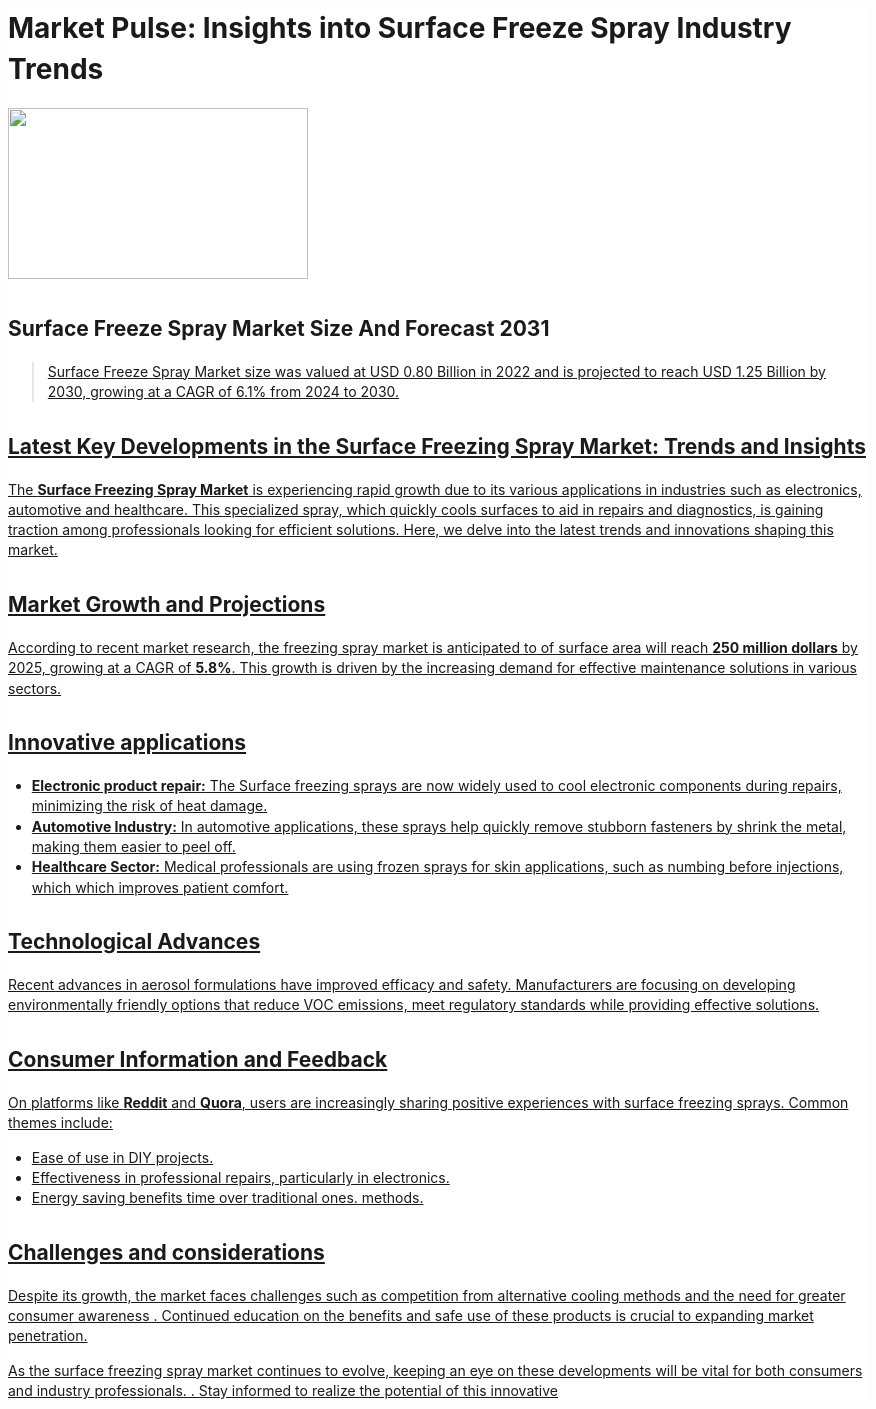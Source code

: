 <h1>Market Pulse: Insights into Surface Freeze Spray Industry Trends</h1><img src="https://ffe5etoiles.com/wp-content/uploads/2025/01/MST7-300x171.png" alt="" width="300" height="171" class="aligncenter size-medium wp-image-105565" /><h2>Surface Freeze Spray Market Size And Forecast 2031</h2><blockquote><p><p><a href="https://www.verifiedmarketreports.com/download-sample/?rid=270238&utm_source=Github&utm_medium=386" target="_blank">Surface Freeze Spray Market size was valued at USD 0.80 Billion in 2022 and is projected to reach USD 1.25 Billion by 2030, growing at a CAGR of 6.1% from 2024 to 2030.</strong></span></p></p></blockquote><h2>Latest Key Developments in the Surface Freezing Spray Market: Trends and Insights</h2><p>The <strong>Surface Freezing Spray Market</strong> is experiencing rapid growth due to its various applications in industries such as electronics, automotive and healthcare. This specialized spray, which quickly cools surfaces to aid in repairs and diagnostics, is gaining traction among professionals looking for efficient solutions. Here, we delve into the latest trends and innovations shaping this market.</p><h2>Market Growth and Projections</h2><p>According to recent market research, the freezing spray market is anticipated to of surface area will reach <strong>250 million dollars</strong> by 2025, growing at a CAGR of <strong>5.8%</strong>. This growth is driven by the increasing demand for effective maintenance solutions in various sectors.</p><h2>Innovative applications</h2><ul><li><strong>Electronic product repair:</strong> The Surface freezing sprays are now widely used to cool electronic components during repairs, minimizing the risk of heat damage.</li><li><strong>Automotive Industry:</strong> In automotive applications, these sprays help quickly remove stubborn fasteners by shrink the metal, making them easier to peel off.</li><li><strong>Healthcare Sector:</strong> Medical professionals are using frozen sprays for skin applications, such as numbing before injections, which which improves patient comfort.</li></ul><h2> Technological Advances</h2><p>Recent advances in aerosol formulations have improved efficacy and safety. Manufacturers are focusing on developing environmentally friendly options that reduce VOC emissions, meet regulatory standards while providing effective solutions.</p><h2>Consumer Information and Feedback</h2> <p>On platforms like <strong>Reddit</strong> and <strong>Quora</strong>, users are increasingly sharing positive experiences with surface freezing sprays. Common themes include:</p><ul><li>Ease of use in DIY projects.</li><li>Effectiveness in professional repairs, particularly in electronics.</li><li>Energy saving benefits time over traditional ones. methods. </li></ul><h2>Challenges and considerations</h2><p>Despite its growth, the market faces challenges such as competition from alternative cooling methods and the need for greater consumer awareness . Continued education on the benefits and safe use of these products is crucial to expanding market penetration.</p><p>As the surface freezing spray market continues to evolve, keeping an eye on these developments will be vital for both consumers and industry professionals. . Stay informed to realize the potential of this innovative